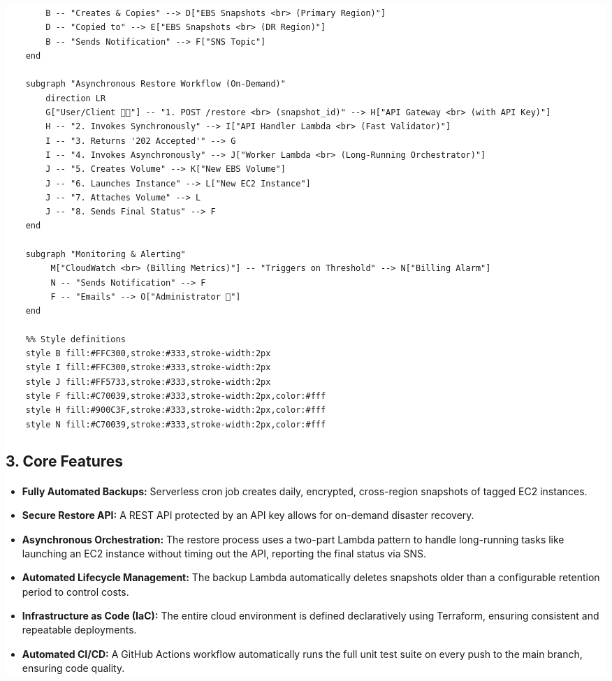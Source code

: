 ```mermaid
        B -- "Creates & Copies" --> D["EBS Snapshots <br> (Primary Region)"]
        D -- "Copied to" --> E["EBS Snapshots <br> (DR Region)"]
        B -- "Sends Notification" --> F["SNS Topic"]
    end
    
    subgraph "Asynchronous Restore Workflow (On-Demand)"
        direction LR
        G["User/Client 👨‍💼"] -- "1. POST /restore <br> (snapshot_id)" --> H["API Gateway <br> (with API Key)"]
        H -- "2. Invokes Synchronously" --> I["API Handler Lambda <br> (Fast Validator)"]
        I -- "3. Returns '202 Accepted'" --> G
        I -- "4. Invokes Asynchronously" --> J["Worker Lambda <br> (Long-Running Orchestrator)"]
        J -- "5. Creates Volume" --> K["New EBS Volume"]
        J -- "6. Launches Instance" --> L["New EC2 Instance"]
        J -- "7. Attaches Volume" --> L
        J -- "8. Sends Final Status" --> F
    end

    subgraph "Monitoring & Alerting"
         M["CloudWatch <br> (Billing Metrics)"] -- "Triggers on Threshold" --> N["Billing Alarm"]
         N -- "Sends Notification" --> F
         F -- "Emails" --> O["Administrator 📧"]
    end
    
    %% Style definitions
    style B fill:#FFC300,stroke:#333,stroke-width:2px
    style I fill:#FFC300,stroke:#333,stroke-width:2px
    style J fill:#FF5733,stroke:#333,stroke-width:2px
    style F fill:#C70039,stroke:#333,stroke-width:2px,color:#fff
    style H fill:#900C3F,stroke:#333,stroke-width:2px,color:#fff
    style N fill:#C70039,stroke:#333,stroke-width:2px,color:#fff
```

## 3. Core Features

* **Fully Automated Backups:** Serverless cron job creates daily, encrypted, cross-region snapshots of tagged EC2 instances.

* **Secure Restore API:** A REST API protected by an API key allows for on-demand disaster recovery.

* **Asynchronous Orchestration:** The restore process uses a two-part Lambda pattern to handle long-running tasks like launching an EC2 instance without timing out the API, reporting the final status via SNS.

* **Automated Lifecycle Management:** The backup Lambda automatically deletes snapshots older than a configurable retention period to control costs.

* **Infrastructure as Code (IaC):** The entire cloud environment is defined declaratively using Terraform, ensuring consistent and repeatable deployments.

* **Automated CI/CD:** A GitHub Actions workflow automatically runs the full unit test suite on every push to the main branch, ensuring code quality.
